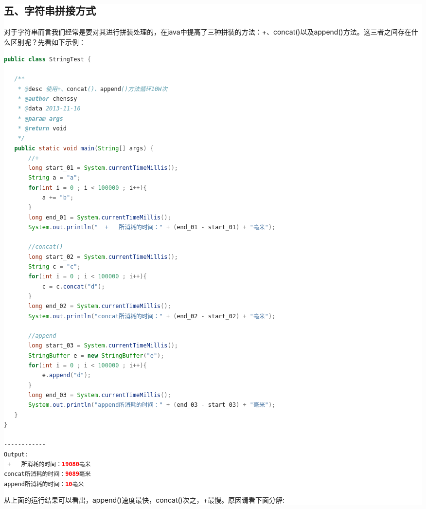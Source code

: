 ## 五、字符串拼接方式 

对于字符串而言我们经常是要对其进行拼装处理的，在java中提高了三种拼装的方法：+、concat()以及append()方法。这三者之间存在什么区别呢？先看如下示例：

```java
public class StringTest {

   /**
    * @desc 使用+、concat()、append()方法循环10W次
    * @author chenssy
    * @data 2013-11-16
    * @param args
    * @return void
    */
   public static void main(String[] args) {
       //+
       long start_01 = System.currentTimeMillis();
       String a = "a";
       for(int i = 0 ; i < 100000 ; i++){
           a += "b";
       }
       long end_01 = System.currentTimeMillis();
       System.out.println("  +   所消耗的时间：" + (end_01 - start_01) + "毫米");

       //concat()
       long start_02 = System.currentTimeMillis();
       String c = "c";
       for(int i = 0 ; i < 100000 ; i++){
           c = c.concat("d");
       }
       long end_02 = System.currentTimeMillis();
       System.out.println("concat所消耗的时间：" + (end_02 - start_02) + "毫米");

       //append
       long start_03 = System.currentTimeMillis();
       StringBuffer e = new StringBuffer("e");
       for(int i = 0 ; i < 100000 ; i++){
           e.append("d");
       }
       long end_03 = System.currentTimeMillis();
       System.out.println("append所消耗的时间：" + (end_03 - start_03) + "毫米");
   }
}

------------
Output:
 +   所消耗的时间：19080毫米
concat所消耗的时间：9089毫米
append所消耗的时间：10毫米
```

从上面的运行结果可以看出，append()速度最快，concat()次之，+最慢。原因请看下面分解:

